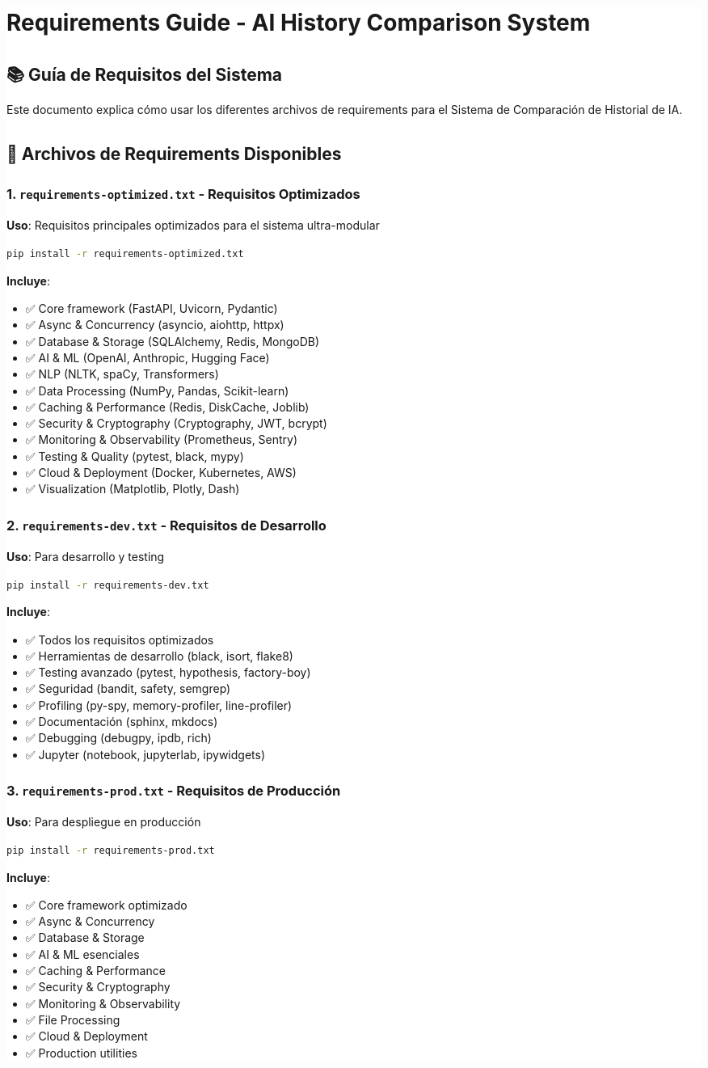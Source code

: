 # Requirements Guide - AI History Comparison System

## 📚 **Guía de Requisitos del Sistema**

Este documento explica cómo usar los diferentes archivos de requirements para el Sistema de Comparación de Historial de IA.

## 🎯 **Archivos de Requirements Disponibles**

### **1. `requirements-optimized.txt` - Requisitos Optimizados**
**Uso**: Requisitos principales optimizados para el sistema ultra-modular
```bash
pip install -r requirements-optimized.txt
```
**Incluye**:
- ✅ Core framework (FastAPI, Uvicorn, Pydantic)
- ✅ Async & Concurrency (asyncio, aiohttp, httpx)
- ✅ Database & Storage (SQLAlchemy, Redis, MongoDB)
- ✅ AI & ML (OpenAI, Anthropic, Hugging Face)
- ✅ NLP (NLTK, spaCy, Transformers)
- ✅ Data Processing (NumPy, Pandas, Scikit-learn)
- ✅ Caching & Performance (Redis, DiskCache, Joblib)
- ✅ Security & Cryptography (Cryptography, JWT, bcrypt)
- ✅ Monitoring & Observability (Prometheus, Sentry)
- ✅ Testing & Quality (pytest, black, mypy)
- ✅ Cloud & Deployment (Docker, Kubernetes, AWS)
- ✅ Visualization (Matplotlib, Plotly, Dash)

### **2. `requirements-dev.txt` - Requisitos de Desarrollo**
**Uso**: Para desarrollo y testing
```bash
pip install -r requirements-dev.txt
```
**Incluye**:
- ✅ Todos los requisitos optimizados
- ✅ Herramientas de desarrollo (black, isort, flake8)
- ✅ Testing avanzado (pytest, hypothesis, factory-boy)
- ✅ Seguridad (bandit, safety, semgrep)
- ✅ Profiling (py-spy, memory-profiler, line-profiler)
- ✅ Documentación (sphinx, mkdocs)
- ✅ Debugging (debugpy, ipdb, rich)
- ✅ Jupyter (notebook, jupyterlab, ipywidgets)

### **3. `requirements-prod.txt` - Requisitos de Producción**
**Uso**: Para despliegue en producción
```bash
pip install -r requirements-prod.txt
```
**Incluye**:
- ✅ Core framework optimizado
- ✅ Async & Concurrency
- ✅ Database & Storage
- ✅ AI & ML esenciales
- ✅ Caching & Performance
- ✅ Security & Cryptography
- ✅ Monitoring & Observability
- ✅ File Processing
- ✅ Cloud & Deployment
- ✅ Production utilities